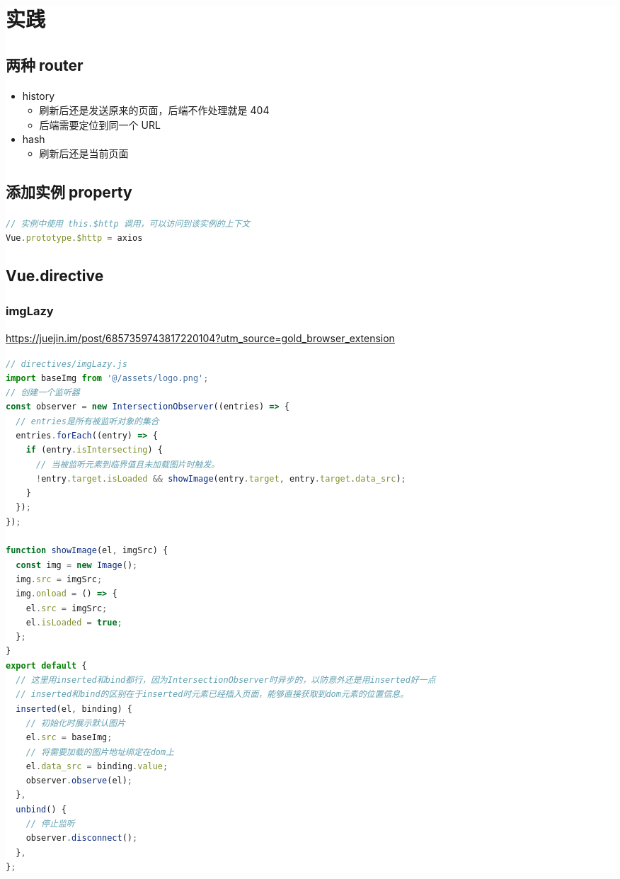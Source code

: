 # 实践

## 两种 router

- history
    - 刷新后还是发送原来的页面，后端不作处理就是 404
    - 后端需要定位到同一个 URL
- hash
    - 刷新后还是当前页面

## 添加实例 property

```js
// 实例中使用 this.$http 调用，可以访问到该实例的上下文
Vue.prototype.$http = axios
```

## Vue.directive

### imgLazy

https://juejin.im/post/6857359743817220104?utm_source=gold_browser_extension

```js
// directives/imgLazy.js
import baseImg from '@/assets/logo.png';
// 创建一个监听器
const observer = new IntersectionObserver((entries) => {
  // entries是所有被监听对象的集合
  entries.forEach((entry) => {
    if (entry.isIntersecting) {
      // 当被监听元素到临界值且未加载图片时触发。
      !entry.target.isLoaded && showImage(entry.target, entry.target.data_src);
    }
  });
});

function showImage(el, imgSrc) {
  const img = new Image();
  img.src = imgSrc;
  img.onload = () => {
    el.src = imgSrc;
    el.isLoaded = true;
  };
}
export default {
  // 这里用inserted和bind都行，因为IntersectionObserver时异步的，以防意外还是用inserted好一点
  // inserted和bind的区别在于inserted时元素已经插入页面，能够直接获取到dom元素的位置信息。
  inserted(el, binding) {
    // 初始化时展示默认图片
    el.src = baseImg;
    // 将需要加载的图片地址绑定在dom上
    el.data_src = binding.value;
    observer.observe(el);
  },
  unbind() {
    // 停止监听
    observer.disconnect();
  },
};
```
